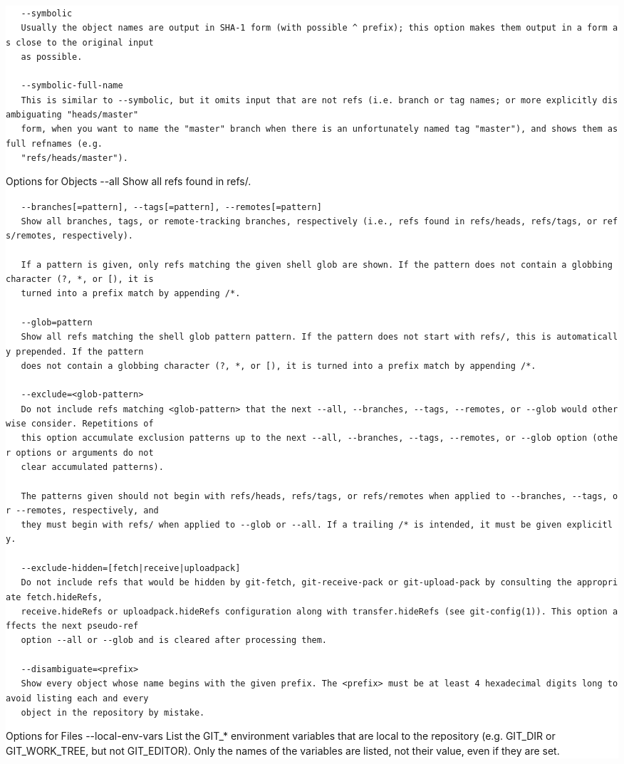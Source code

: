        --symbolic
	   Usually the object names are output in SHA-1 form (with possible ^ prefix); this option makes them output in a form as close to the original input
	   as possible.

       --symbolic-full-name
	   This is similar to --symbolic, but it omits input that are not refs (i.e. branch or tag names; or more explicitly disambiguating "heads/master"
	   form, when you want to name the "master" branch when there is an unfortunately named tag "master"), and shows them as full refnames (e.g.
	   "refs/heads/master").

   Options for Objects
       --all
	   Show all refs found in refs/.

       --branches[=pattern], --tags[=pattern], --remotes[=pattern]
	   Show all branches, tags, or remote-tracking branches, respectively (i.e., refs found in refs/heads, refs/tags, or refs/remotes, respectively).

	   If a pattern is given, only refs matching the given shell glob are shown. If the pattern does not contain a globbing character (?, *, or [), it is
	   turned into a prefix match by appending /*.

       --glob=pattern
	   Show all refs matching the shell glob pattern pattern. If the pattern does not start with refs/, this is automatically prepended. If the pattern
	   does not contain a globbing character (?, *, or [), it is turned into a prefix match by appending /*.

       --exclude=<glob-pattern>
	   Do not include refs matching <glob-pattern> that the next --all, --branches, --tags, --remotes, or --glob would otherwise consider. Repetitions of
	   this option accumulate exclusion patterns up to the next --all, --branches, --tags, --remotes, or --glob option (other options or arguments do not
	   clear accumulated patterns).

	   The patterns given should not begin with refs/heads, refs/tags, or refs/remotes when applied to --branches, --tags, or --remotes, respectively, and
	   they must begin with refs/ when applied to --glob or --all. If a trailing /* is intended, it must be given explicitly.

       --exclude-hidden=[fetch|receive|uploadpack]
	   Do not include refs that would be hidden by git-fetch, git-receive-pack or git-upload-pack by consulting the appropriate fetch.hideRefs,
	   receive.hideRefs or uploadpack.hideRefs configuration along with transfer.hideRefs (see git-config(1)). This option affects the next pseudo-ref
	   option --all or --glob and is cleared after processing them.

       --disambiguate=<prefix>
	   Show every object whose name begins with the given prefix. The <prefix> must be at least 4 hexadecimal digits long to avoid listing each and every
	   object in the repository by mistake.

   Options for Files
       --local-env-vars
	   List the GIT_* environment variables that are local to the repository (e.g. GIT_DIR or GIT_WORK_TREE, but not GIT_EDITOR). Only the names of the
	   variables are listed, not their value, even if they are set.
